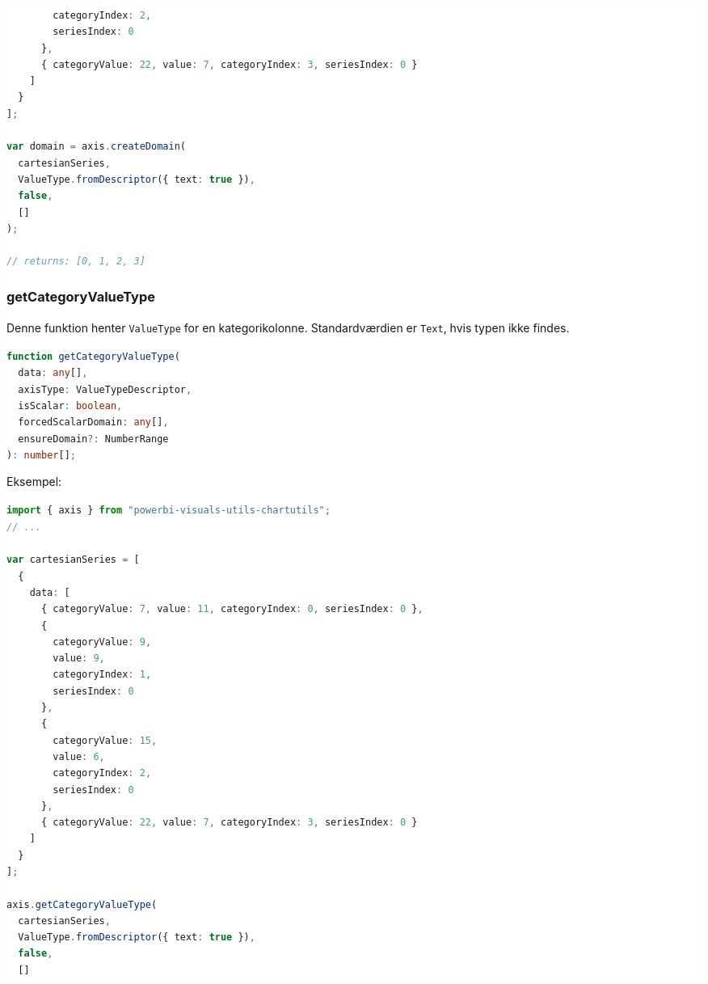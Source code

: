 ```typescript
        categoryIndex: 2,
        seriesIndex: 0
      },
      { categoryValue: 22, value: 7, categoryIndex: 3, seriesIndex: 0 }
    ]
  }
];

var domain = axis.createDomain(
  cartesianSeries,
  ValueType.fromDescriptor({ text: true }),
  false,
  []
);

// returns: [0, 1, 2, 3]
```

### <a name="getcategoryvaluetype"></a>getCategoryValueType

Denne funktion henter `ValueType` for en kategorikolonne. Standardværdien er `Text`, hvis typen ikke findes.

```typescript
function getCategoryValueType(
  data: any[],
  axisType: ValueTypeDescriptor,
  isScalar: boolean,
  forcedScalarDomain: any[],
  ensureDomain?: NumberRange
): number[];
```

Eksempel:

```typescript
import { axis } from "powerbi-visuals-utils-chartutils";
// ...

var cartesianSeries = [
  {
    data: [
      { categoryValue: 7, value: 11, categoryIndex: 0, seriesIndex: 0 },
      {
        categoryValue: 9,
        value: 9,
        categoryIndex: 1,
        seriesIndex: 0
      },
      {
        categoryValue: 15,
        value: 6,
        categoryIndex: 2,
        seriesIndex: 0
      },
      { categoryValue: 22, value: 7, categoryIndex: 3, seriesIndex: 0 }
    ]
  }
];

axis.getCategoryValueType(
  cartesianSeries,
  ValueType.fromDescriptor({ text: true }),
  false,
  []
```
